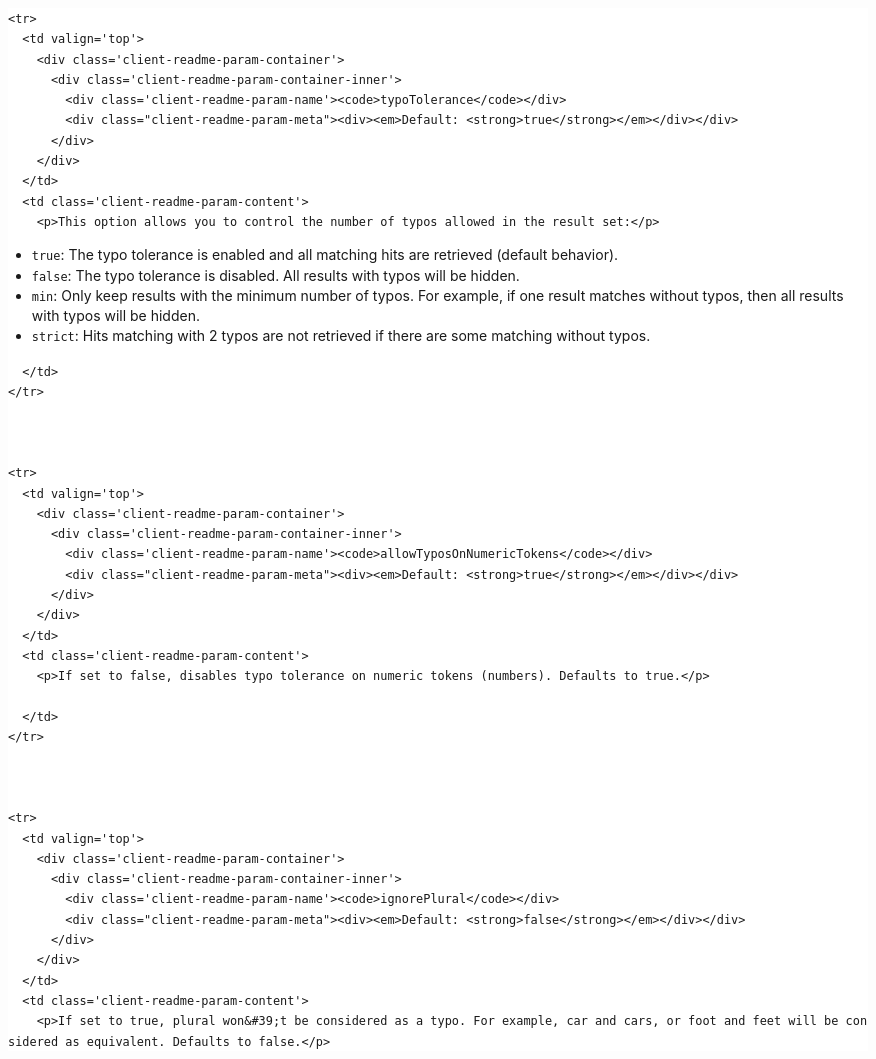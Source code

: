     <tr>
      <td valign='top'>
        <div class='client-readme-param-container'>
          <div class='client-readme-param-container-inner'>
            <div class='client-readme-param-name'><code>typoTolerance</code></div>
            <div class="client-readme-param-meta"><div><em>Default: <strong>true</strong></em></div></div>
          </div>
        </div>
      </td>
      <td class='client-readme-param-content'>
        <p>This option allows you to control the number of typos allowed in the result set:</p>

<ul>
<li><code>true</code>: The typo tolerance is enabled and all matching hits are retrieved (default behavior).</li>
<li><code>false</code>: The typo tolerance is disabled. All results with typos will be hidden.</li>
<li><code>min</code>: Only keep results with the minimum number of typos. For example, if one result matches without typos, then all results with typos will be hidden.</li>
<li><code>strict</code>: Hits matching with 2 typos are not retrieved if there are some matching without typos.</li>
</ul>

      </td>
    </tr>
    

  
    <tr>
      <td valign='top'>
        <div class='client-readme-param-container'>
          <div class='client-readme-param-container-inner'>
            <div class='client-readme-param-name'><code>allowTyposOnNumericTokens</code></div>
            <div class="client-readme-param-meta"><div><em>Default: <strong>true</strong></em></div></div>
          </div>
        </div>
      </td>
      <td class='client-readme-param-content'>
        <p>If set to false, disables typo tolerance on numeric tokens (numbers). Defaults to true.</p>

      </td>
    </tr>
    

  
    <tr>
      <td valign='top'>
        <div class='client-readme-param-container'>
          <div class='client-readme-param-container-inner'>
            <div class='client-readme-param-name'><code>ignorePlural</code></div>
            <div class="client-readme-param-meta"><div><em>Default: <strong>false</strong></em></div></div>
          </div>
        </div>
      </td>
      <td class='client-readme-param-content'>
        <p>If set to true, plural won&#39;t be considered as a typo. For example, car and cars, or foot and feet will be considered as equivalent. Defaults to false.</p>
